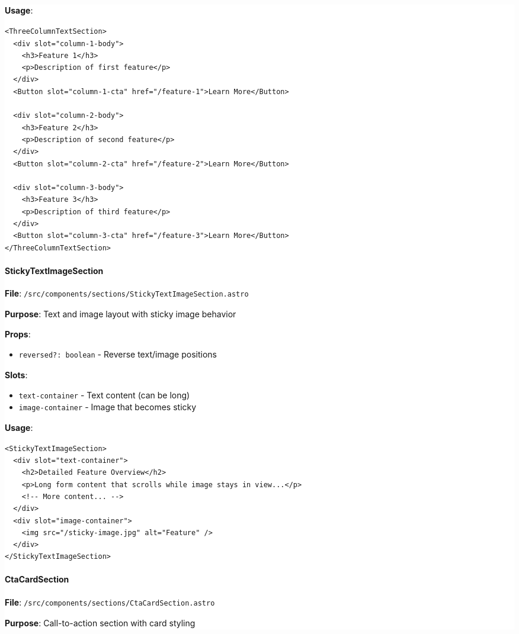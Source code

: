 **Usage**:
```astro
<ThreeColumnTextSection>
  <div slot="column-1-body">
    <h3>Feature 1</h3>
    <p>Description of first feature</p>
  </div>
  <Button slot="column-1-cta" href="/feature-1">Learn More</Button>
  
  <div slot="column-2-body">
    <h3>Feature 2</h3>
    <p>Description of second feature</p>
  </div>
  <Button slot="column-2-cta" href="/feature-2">Learn More</Button>
  
  <div slot="column-3-body">
    <h3>Feature 3</h3>
    <p>Description of third feature</p>
  </div>
  <Button slot="column-3-cta" href="/feature-3">Learn More</Button>
</ThreeColumnTextSection>
```

#### StickyTextImageSection

**File**: `/src/components/sections/StickyTextImageSection.astro`

**Purpose**: Text and image layout with sticky image behavior

**Props**:
- `reversed?: boolean` - Reverse text/image positions

**Slots**:
- `text-container` - Text content (can be long)
- `image-container` - Image that becomes sticky

**Usage**:
```astro
<StickyTextImageSection>
  <div slot="text-container">
    <h2>Detailed Feature Overview</h2>
    <p>Long form content that scrolls while image stays in view...</p>
    <!-- More content... -->
  </div>
  <div slot="image-container">
    <img src="/sticky-image.jpg" alt="Feature" />
  </div>
</StickyTextImageSection>
```

#### CtaCardSection

**File**: `/src/components/sections/CtaCardSection.astro`

**Purpose**: Call-to-action section with card styling

